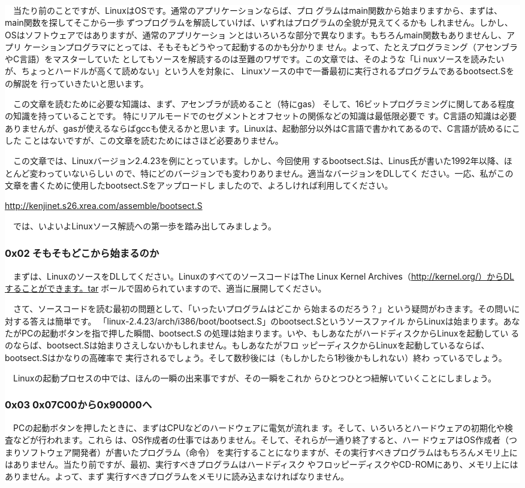 　当たり前のことですが、LinuxはOSです。通常のアプリケーションならば、プロ
グラムはmain関数から始まりますから、まずは、main関数を探してそこから一歩
ずつプログラムを解読していけば、いずれはプログラムの全貌が見えてくるかも
しれません。しかし、OSはソフトウェアではありますが、通常のアプリケーショ
ンとはいろいろな部分で異なります。もちろんmain関数もありませんし、アプリ
ケーションプログラマにとっては、そもそもどうやって起動するのかも分かりま
せん。よって、たとえプログラミング（アセンブラやC言語）をマスターしていた
としてもソースを解読するのは至難のワザです。この文章では、そのような「Li
nuxソースを読みたいが、ちょっとハードルが高くて読めない」という人を対象に、
Linuxソースの中で一番最初に実行されるプログラムであるbootsect.Sをの解説を
行っていきたいと思います。

　この文章を読むために必要な知識は、まず、アセンブラが読めること（特にgas）
そして、16ビットプログラミングに関してある程度の知識を持っていることです。
特にリアルモードでのセグメントとオフセットの関係などの知識は最低限必要で
す。C言語の知識は必要ありませんが、gasが使えるならばgccも使えるかと思いま
す。Linuxは、起動部分以外はC言語で書かれてあるので、C言語が読めるにこした
ことはないですが、この文章を読むためにはさほど必要ありません。

　この文章では、Linuxバージョン2.4.23を例にとっています。しかし、今回使用
するbootsect.Sは、Linus氏が書いた1992年以降、ほとんど変わっていないらしい
ので、特にどのバージョンでも変わりありません。適当なバージョンをDLしてく
ださい。一応、私がこの文章を書くために使用したbootsect.Sをアップロードし
ましたので、よろしければ利用してください。

http://kenjinet.s26.xrea.com/assemble/bootsect.S

　では、いよいよLinuxソース解読への第一歩を踏み出してみましょう。


### 0x02 そもそもどこから始まるのか

　まずは、LinuxのソースをDLしてください。LinuxのすべてのソースコードはThe
 Linux Kernel Archives（http://kernel.org/）からDLすることができます。tar
ボールで固められていますので、適当に展開してください。

　さて、ソースコードを読む最初の問題として、「いったいプログラムはどこか
ら始まるのだろう？」という疑問がわきます。その問いに対する答えは簡単です。
「linux-2.4.23/arch/i386/boot/bootsect.S」のbootsect.Sというソースファイル
からLinuxは始まります。あなたがPCの起動ボタンを指で押した瞬間、bootsect.S
の処理は始まります。いや、もしあなたがハードディスクからLinuxを起動してい
るのならば、bootsect.Sは始まりさえしないかもしれません。もしあなたがフロ
ッピーディスクからLinuxを起動しているならば、bootsect.Sはかなりの高確率で
実行されるでしょう。そして数秒後には（もしかしたら1秒後かもしれない）終わ
っているでしょう。

　Linuxの起動プロセスの中では、ほんの一瞬の出来事ですが、その一瞬をこれか
らひとつひとつ紐解いていくことにしましょう。


### 0x03 0x07C00から0x90000へ

　PCの起動ボタンを押したときに、まずはCPUなどのハードウェアに電気が流れま
す。そして、いろいろとハードウェアの初期化や検査などが行われます。これら
は、OS作成者の仕事ではありません。そして、それらが一通り終了すると、ハー
ドウェアはOS作成者（つまりソフトウェア開発者）が書いたプログラム（命令）
を実行することになりますが、その実行すべきプログラムはもちろんメモリ上に
はありません。当たり前ですが、最初、実行すべきプログラムはハードディスク
やフロッピーディスクやCD-ROMにあり、メモリ上にはありません。よって、まず
実行すべきプログラムをメモリに読み込まなければなりません。
